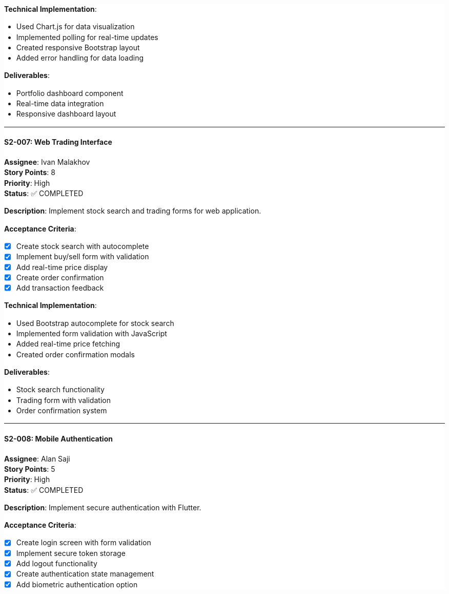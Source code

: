 **Technical Implementation**:
- Used Chart.js for data visualization
- Implemented polling for real-time updates
- Created responsive Bootstrap layout
- Added error handling for data loading

**Deliverables**:
- Portfolio dashboard component
- Real-time data integration
- Responsive dashboard layout

---

#### S2-007: Web Trading Interface
**Assignee**: Ivan Malakhov  
**Story Points**: 8  
**Priority**: High  
**Status**: ✅ COMPLETED

**Description**: Implement stock search and trading forms for web application.

**Acceptance Criteria**:
- [x] Create stock search with autocomplete
- [x] Implement buy/sell form with validation
- [x] Add real-time price display
- [x] Create order confirmation
- [x] Add transaction feedback

**Technical Implementation**:
- Used Bootstrap autocomplete for stock search
- Implemented form validation with JavaScript
- Added real-time price fetching
- Created order confirmation modals

**Deliverables**:
- Stock search functionality
- Trading form with validation
- Order confirmation system

---

#### S2-008: Mobile Authentication
**Assignee**: Alan Saji  
**Story Points**: 5  
**Priority**: High  
**Status**: ✅ COMPLETED

**Description**: Implement secure authentication with Flutter.

**Acceptance Criteria**:
- [x] Create login screen with form validation
- [x] Implement secure token storage
- [x] Add logout functionality
- [x] Create authentication state management
- [x] Add biometric authentication option
